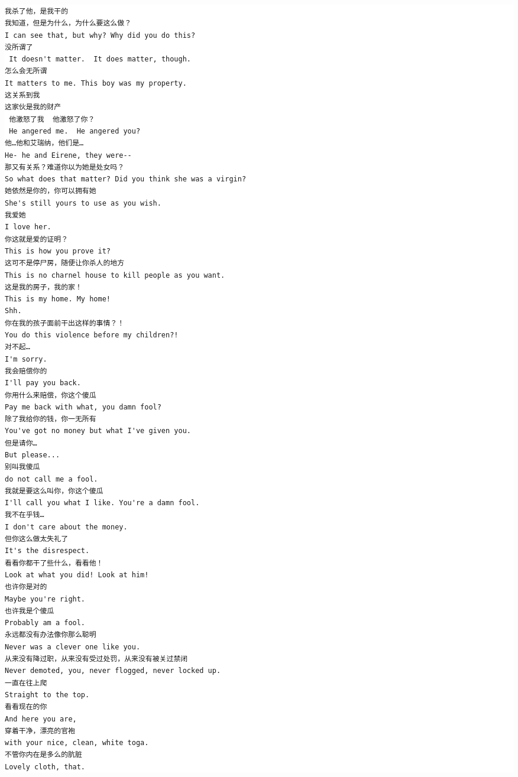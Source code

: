 	我杀了他，是我干的
	我知道，但是为什么，为什么要这么做？
	I can see that, but why? Why did you do this?
	没所谓了
	 It doesn't matter.  It does matter, though.
	怎么会无所谓
	It matters to me. This boy was my property.
	这关系到我
	这家伙是我的财产
	 他激怒了我  他激怒了你？
	 He angered me.  He angered you?
	他…他和艾瑞纳，他们是…
	He- he and Eirene, they were--
	那又有关系？难道你以为她是处女吗？
	So what does that matter? Did you think she was a virgin?
	她依然是你的，你可以拥有她
	She's still yours to use as you wish.
	我爱她
	I love her.
	你这就是爱的证明？
	This is how you prove it?
	这可不是停尸房，随便让你杀人的地方
	This is no charnel house to kill people as you want.
	这是我的房子，我的家！
	This is my home. My home!
	Shh.
	你在我的孩子面前干出这样的事情？！
	You do this violence before my children?!
	对不起…
	I'm sorry.
	我会赔偿你的
	I'll pay you back.
	你用什么来赔偿，你这个傻瓜
	Pay me back with what, you damn fool?
	除了我给你的钱，你一无所有
	You've got no money but what I've given you.
	但是请你…
	But please...
	别叫我傻瓜
	do not call me a fool.
	我就是要这么叫你，你这个傻瓜
	I'll call you what I like. You're a damn fool.
	我不在乎钱…
	I don't care about the money.
	但你这么做太失礼了
	It's the disrespect.
	看看你都干了些什么，看看他！
	Look at what you did! Look at him!
	也许你是对的
	Maybe you're right.
	也许我是个傻瓜
	Probably am a fool.
	永远都没有办法像你那么聪明
	Never was a clever one like you.
	从来没有降过职，从来没有受过处罚，从来没有被关过禁闭
	Never demoted, you, never flogged, never locked up.
	一直在往上爬
	Straight to the top.
	看看现在的你
	And here you are,
	穿着干净，漂亮的官袍
	with your nice, clean, white toga.
	不管你内在是多么的肮脏
	Lovely cloth, that.